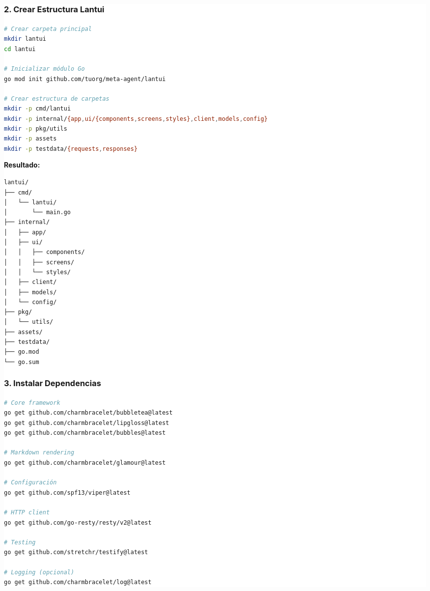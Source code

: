 ### 2. Crear Estructura Lantui

```bash
# Crear carpeta principal
mkdir lantui
cd lantui

# Inicializar módulo Go
go mod init github.com/tuorg/meta-agent/lantui

# Crear estructura de carpetas
mkdir -p cmd/lantui
mkdir -p internal/{app,ui/{components,screens,styles},client,models,config}
mkdir -p pkg/utils
mkdir -p assets
mkdir -p testdata/{requests,responses}
```

**Resultado:**
```
lantui/
├── cmd/
│   └── lantui/
│       └── main.go
├── internal/
│   ├── app/
│   ├── ui/
│   │   ├── components/
│   │   ├── screens/
│   │   └── styles/
│   ├── client/
│   ├── models/
│   └── config/
├── pkg/
│   └── utils/
├── assets/
├── testdata/
├── go.mod
└── go.sum
```

### 3. Instalar Dependencias

```bash
# Core framework
go get github.com/charmbracelet/bubbletea@latest
go get github.com/charmbracelet/lipgloss@latest
go get github.com/charmbracelet/bubbles@latest

# Markdown rendering
go get github.com/charmbracelet/glamour@latest

# Configuración
go get github.com/spf13/viper@latest

# HTTP client
go get github.com/go-resty/resty/v2@latest

# Testing
go get github.com/stretchr/testify@latest

# Logging (opcional)
go get github.com/charmbracelet/log@latest
```
